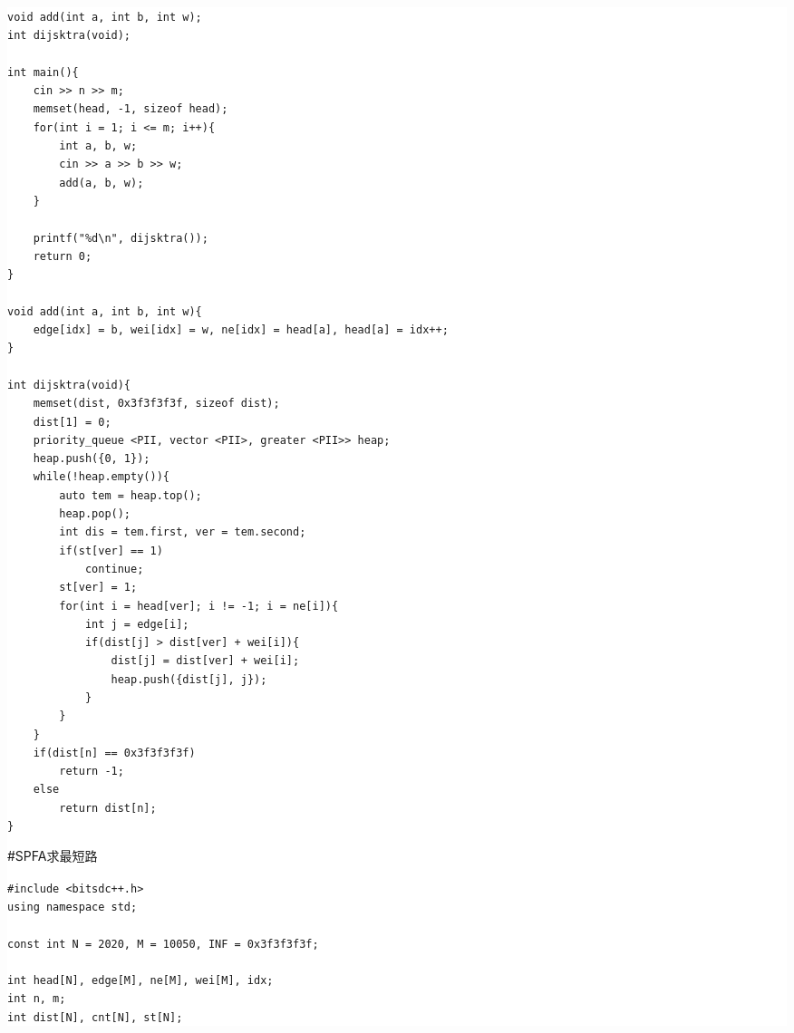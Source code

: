 	void add(int a, int b, int w);
	int dijsktra(void);
	
	int main(){
	    cin >> n >> m;
	    memset(head, -1, sizeof head);
	    for(int i = 1; i <= m; i++){
	        int a, b, w;
	        cin >> a >> b >> w;
	        add(a, b, w);
	    }
	
	    printf("%d\n", dijsktra());
	    return 0;
	}
	
	void add(int a, int b, int w){
	    edge[idx] = b, wei[idx] = w, ne[idx] = head[a], head[a] = idx++;
	}
	
	int dijsktra(void){
	    memset(dist, 0x3f3f3f3f, sizeof dist);
	    dist[1] = 0;
	    priority_queue <PII, vector <PII>, greater <PII>> heap;
	    heap.push({0, 1});
	    while(!heap.empty()){
	        auto tem = heap.top();
	        heap.pop();
	        int dis = tem.first, ver = tem.second;
	        if(st[ver] == 1)
	            continue;
	        st[ver] = 1;
	        for(int i = head[ver]; i != -1; i = ne[i]){
	            int j = edge[i];
	            if(dist[j] > dist[ver] + wei[i]){
	                dist[j] = dist[ver] + wei[i];
	                heap.push({dist[j], j});
	            }
	        }
	    }
	    if(dist[n] == 0x3f3f3f3f)
	        return -1;
	    else
	        return dist[n];
	}

#SPFA求最短路

	#include <bitsdc++.h>
	using namespace std;
	
	const int N = 2020, M = 10050, INF = 0x3f3f3f3f;
	
	int head[N], edge[M], ne[M], wei[M], idx;
	int n, m;
	int dist[N], cnt[N], st[N];
	